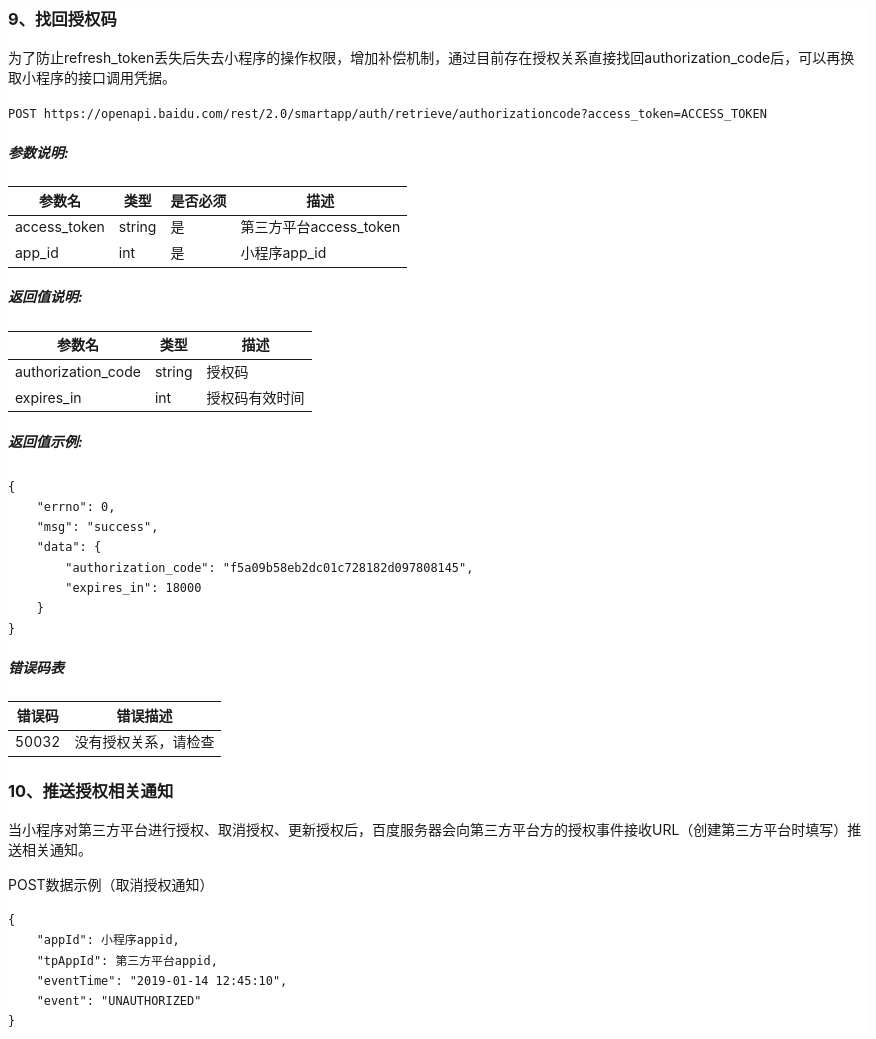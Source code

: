 

### 9、找回授权码
为了防止refresh_token丢失后失去小程序的操作权限，增加补偿机制，通过目前存在授权关系直接找回authorization\_code后，可以再换取小程序的接口调用凭据。

```
POST https://openapi.baidu.com/rest/2.0/smartapp/auth/retrieve/authorizationcode?access_token=ACCESS_TOKEN
```

##### 参数说明:
参数名 | 类型 | 是否必须 | 描述
----- |-----| ------| -----
access_token	|string |是 | 第三方平台access_token
app_id | int | 是 | 小程序app_id

##### 返回值说明:

| 参数名              | 类型   | 描述           |
| ------------------- | ------ | ------------ |
| authorization\_code | string | 授权码        |
| expires\_in         | int    | 授权码有效时间 |

##### 返回值示例:
```
{
    "errno": 0,
    "msg": "success",
    "data": {
        "authorization_code": "f5a09b58eb2dc01c728182d097808145",
        "expires_in": 18000
    }
}
```

##### 错误码表
错误码 | 错误描述 | 
----- |-----
50032| 没有授权关系，请检查

### 10、推送授权相关通知
当小程序对第三方平台进行授权、取消授权、更新授权后，百度服务器会向第三方平台方的授权事件接收URL（创建第三方平台时填写）推送相关通知。

POST数据示例（取消授权通知）

```
{
    "appId": 小程序appid,
    "tpAppId": 第三方平台appid,
    "eventTime": "2019-01-14 12:45:10",
    "event": "UNAUTHORIZED"
}
```
